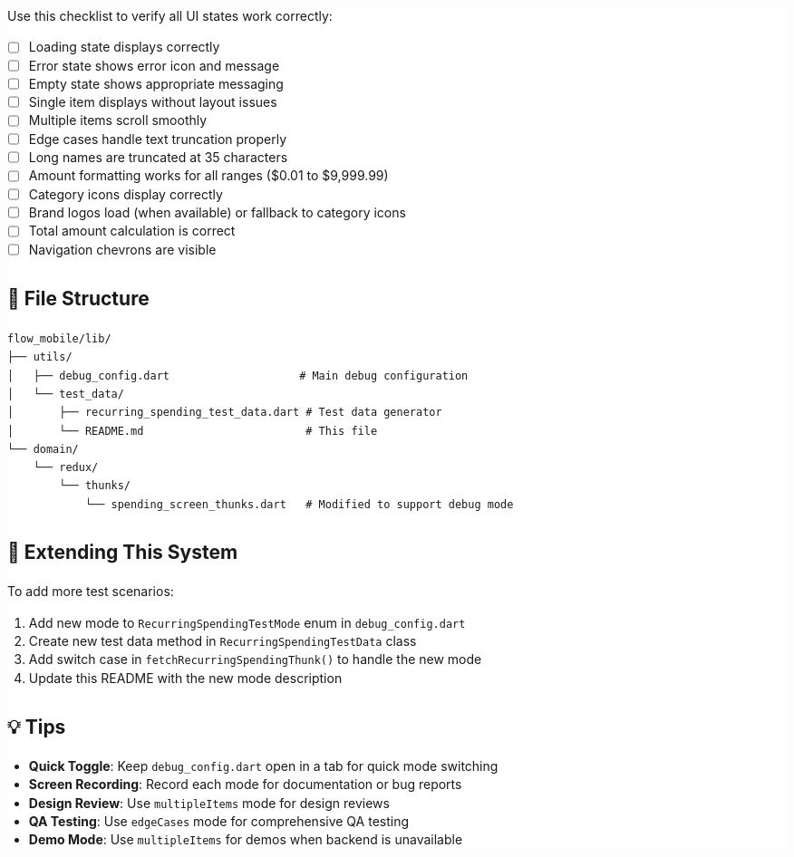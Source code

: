 Use this checklist to verify all UI states work correctly:

- [ ] Loading state displays correctly
- [ ] Error state shows error icon and message
- [ ] Empty state shows appropriate messaging
- [ ] Single item displays without layout issues
- [ ] Multiple items scroll smoothly
- [ ] Edge cases handle text truncation properly
- [ ] Long names are truncated at 35 characters
- [ ] Amount formatting works for all ranges ($0.01 to $9,999.99)
- [ ] Category icons display correctly
- [ ] Brand logos load (when available) or fallback to category icons
- [ ] Total amount calculation is correct
- [ ] Navigation chevrons are visible

## 📂 File Structure

```
flow_mobile/lib/
├── utils/
│   ├── debug_config.dart                    # Main debug configuration
│   └── test_data/
│       ├── recurring_spending_test_data.dart # Test data generator
│       └── README.md                         # This file
└── domain/
    └── redux/
        └── thunks/
            └── spending_screen_thunks.dart   # Modified to support debug mode
```

## 🚀 Extending This System

To add more test scenarios:

1. Add new mode to `RecurringSpendingTestMode` enum in `debug_config.dart`
2. Create new test data method in `RecurringSpendingTestData` class
3. Add switch case in `fetchRecurringSpendingThunk()` to handle the new mode
4. Update this README with the new mode description

## 💡 Tips

- **Quick Toggle**: Keep `debug_config.dart` open in a tab for quick mode switching
- **Screen Recording**: Record each mode for documentation or bug reports
- **Design Review**: Use `multipleItems` mode for design reviews
- **QA Testing**: Use `edgeCases` mode for comprehensive QA testing
- **Demo Mode**: Use `multipleItems` for demos when backend is unavailable


